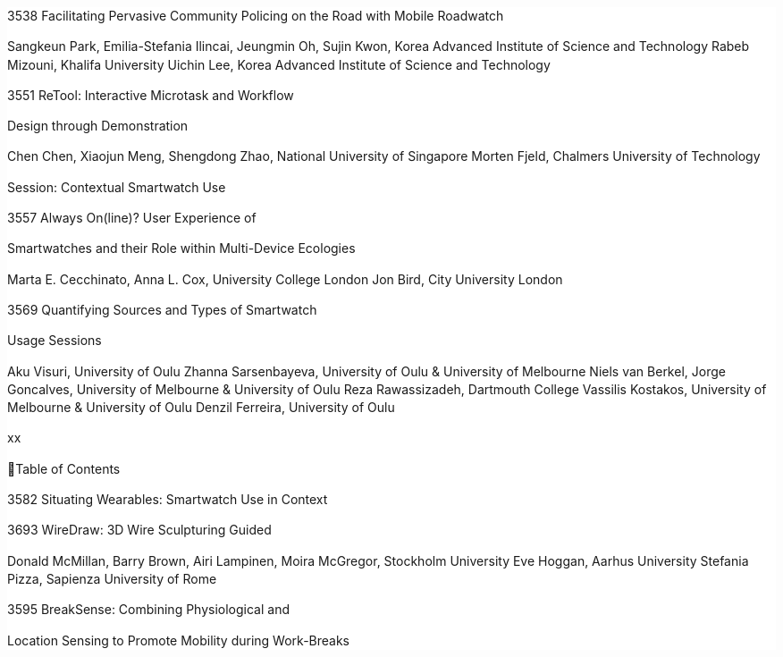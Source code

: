 3538  Facilitating Pervasive Community Policing
on the Road with Mobile Roadwatch

Sangkeun Park, Emilia-Stefania Ilincai, Jeungmin Oh,
Sujin Kwon, Korea Advanced Institute of Science
and Technology
Rabeb Mizouni, Khalifa University
Uichin Lee, Korea Advanced Institute of Science
and Technology

3551  ReTool: Interactive Microtask and Workflow

Design through Demonstration

Chen Chen, Xiaojun Meng, Shengdong Zhao,
National University of Singapore
Morten Fjeld, Chalmers University of Technology

Session: Contextual Smartwatch Use

3557  Always On(line)? User Experience of

Smartwatches and their Role within Multi-Device
Ecologies

Marta E. Cecchinato, Anna L. Cox, University College
London
Jon Bird, City University London

3569  Quantifying Sources and Types of Smartwatch

Usage Sessions

Aku Visuri, University of Oulu
Zhanna Sarsenbayeva, University of Oulu & University
of Melbourne
Niels van Berkel, Jorge Goncalves, University of
Melbourne & University of Oulu
Reza Rawassizadeh, Dartmouth College
Vassilis Kostakos, University of Melbourne &
University of Oulu
Denzil Ferreira, University of Oulu

xx

Table of Contents

3582  Situating Wearables: Smartwatch Use in Context

3693  WireDraw: 3D Wire Sculpturing Guided

Donald McMillan, Barry Brown, Airi Lampinen,
Moira McGregor, Stockholm University
Eve Hoggan, Aarhus University
Stefania Pizza, Sapienza University of Rome

3595  BreakSense: Combining Physiological and

Location Sensing to Promote Mobility during
Work-Breaks
